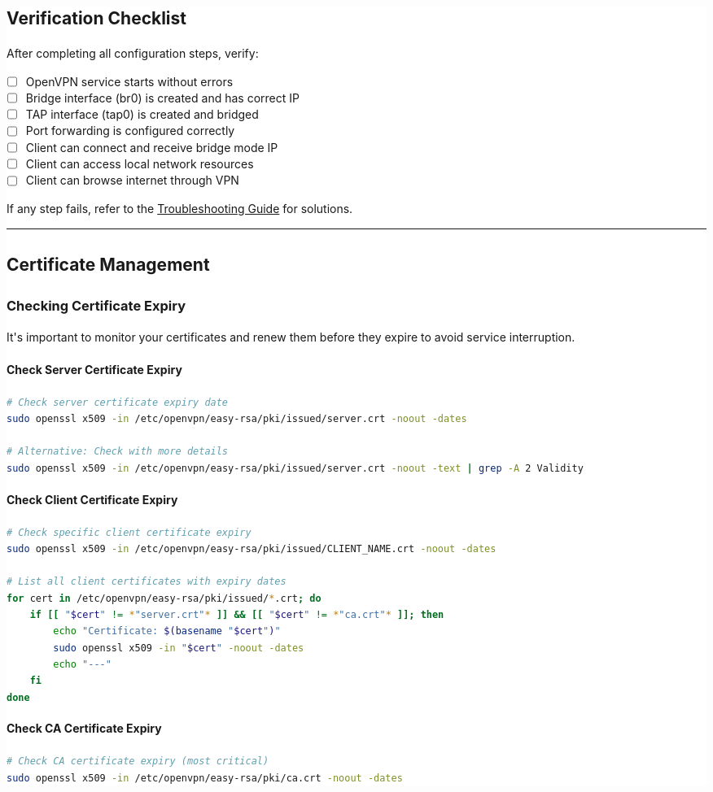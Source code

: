 ## Verification Checklist

After completing all configuration steps, verify:

- [ ] OpenVPN service starts without errors
- [ ] Bridge interface (br0) is created and has correct IP
- [ ] TAP interface (tap0) is created and bridged
- [ ] Port forwarding is configured correctly
- [ ] Client can connect and receive bridge mode IP
- [ ] Client can access local network resources
- [ ] Client can browse internet through VPN

If any step fails, refer to the [Troubleshooting Guide](troubleshooting.html) for solutions.

---

## Certificate Management

### Checking Certificate Expiry

It's important to monitor your certificates and renew them before they expire to avoid service interruption.

#### Check Server Certificate Expiry

```bash
# Check server certificate expiry date
sudo openssl x509 -in /etc/openvpn/easy-rsa/pki/issued/server.crt -noout -dates

# Alternative: Check with more details
sudo openssl x509 -in /etc/openvpn/easy-rsa/pki/issued/server.crt -noout -text | grep -A 2 Validity
```

#### Check Client Certificate Expiry

```bash
# Check specific client certificate expiry
sudo openssl x509 -in /etc/openvpn/easy-rsa/pki/issued/CLIENT_NAME.crt -noout -dates

# List all client certificates with expiry dates
for cert in /etc/openvpn/easy-rsa/pki/issued/*.crt; do
    if [[ "$cert" != *"server.crt"* ]] && [[ "$cert" != *"ca.crt"* ]]; then
        echo "Certificate: $(basename "$cert")"
        sudo openssl x509 -in "$cert" -noout -dates
        echo "---"
    fi
done
```

#### Check CA Certificate Expiry

```bash
# Check CA certificate expiry (most critical)
sudo openssl x509 -in /etc/openvpn/easy-rsa/pki/ca.crt -noout -dates
```
